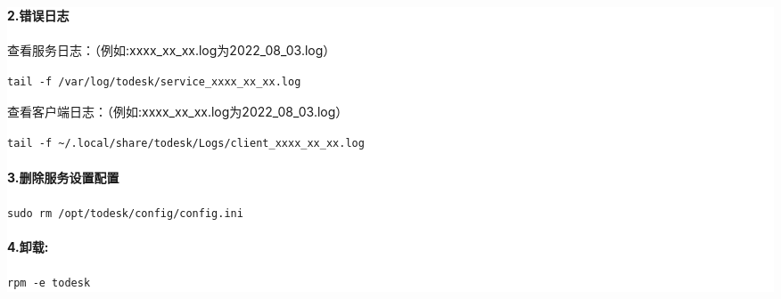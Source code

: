 

#### 2.错误日志

查看服务日志：（例如:xxxx_xx_xx.log为2022_08_03.log）

```
tail -f /var/log/todesk/service_xxxx_xx_xx.log
```

查看客户端日志：（例如:xxxx_xx_xx.log为2022_08_03.log）

```
tail -f ~/.local/share/todesk/Logs/client_xxxx_xx_xx.log
```




#### 3.删除服务设置配置

```
sudo rm /opt/todesk/config/config.ini
```



#### 4.卸载:

```
rpm -e todesk
```






